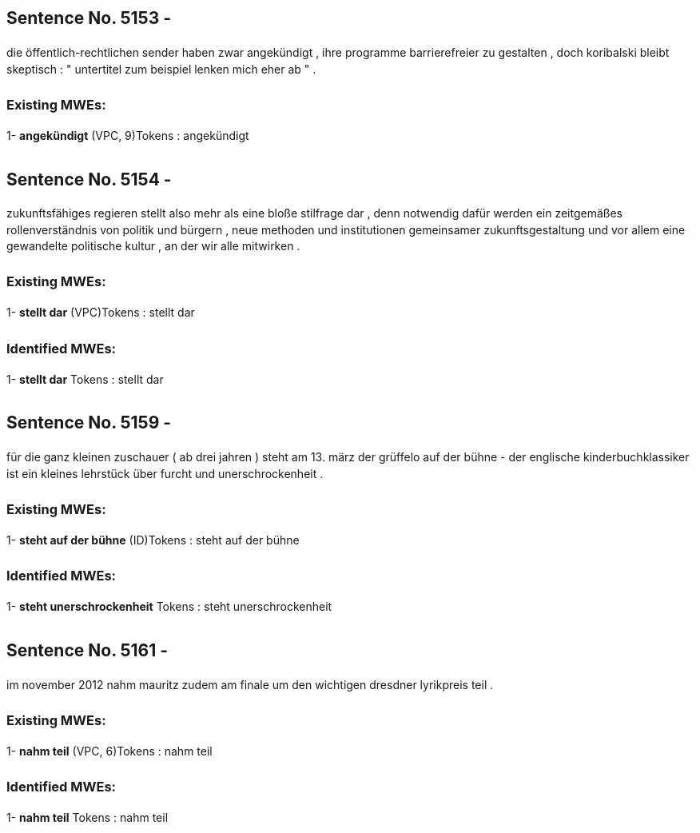 ## Sentence No. 5153 - 
die öffentlich-rechtlichen sender haben zwar angekündigt , ihre programme barrierefreier zu gestalten , doch koribalski bleibt skeptisch : " untertitel zum beispiel lenken mich eher ab " . 
### Existing MWEs: 
1- **angekündigt** (VPC, 9)Tokens : 
angekündigt

## Sentence No. 5154 - 
zukunftsfähiges regieren stellt also mehr als eine bloße stilfrage dar , denn notwendig dafür werden ein zeitgemäßes rollenverständnis von politik und bürgern , neue methoden und institutionen gemeinsamer zukunftsgestaltung und vor allem eine gewandelte politische kultur , an der wir alle mitwirken . 
### Existing MWEs: 
1- **stellt dar** (VPC)Tokens : 
stellt
dar

### Identified MWEs: 
1- **stellt dar** Tokens : 
stellt
dar

## Sentence No. 5159 - 
für die ganz kleinen zuschauer ( ab drei jahren ) steht am 13. märz der grüffelo auf der bühne - der englische kinderbuchklassiker ist ein kleines lehrstück über furcht und unerschrockenheit . 
### Existing MWEs: 
1- **steht auf der bühne** (ID)Tokens : 
steht
auf
der
bühne

### Identified MWEs: 
1- **steht unerschrockenheit** Tokens : 
steht
unerschrockenheit

## Sentence No. 5161 - 
im november 2012 nahm mauritz zudem am finale um den wichtigen dresdner lyrikpreis teil . 
### Existing MWEs: 
1- **nahm teil** (VPC, 6)Tokens : 
nahm
teil

### Identified MWEs: 
1- **nahm teil** Tokens : 
nahm
teil
